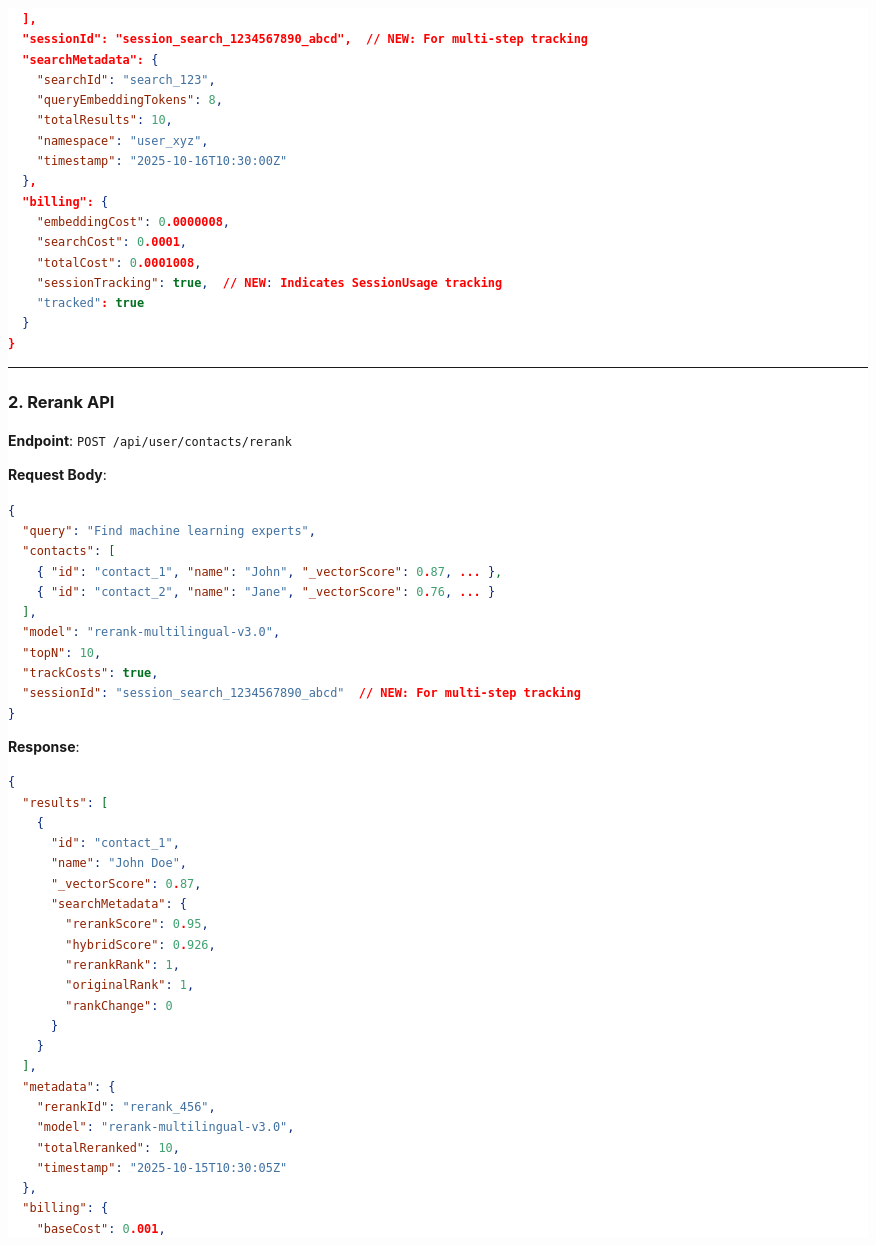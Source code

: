 ```json
  ],
  "sessionId": "session_search_1234567890_abcd",  // NEW: For multi-step tracking
  "searchMetadata": {
    "searchId": "search_123",
    "queryEmbeddingTokens": 8,
    "totalResults": 10,
    "namespace": "user_xyz",
    "timestamp": "2025-10-16T10:30:00Z"
  },
  "billing": {
    "embeddingCost": 0.0000008,
    "searchCost": 0.0001,
    "totalCost": 0.0001008,
    "sessionTracking": true,  // NEW: Indicates SessionUsage tracking
    "tracked": true
  }
}
```

---

### 2. Rerank API

**Endpoint**: `POST /api/user/contacts/rerank`

**Request Body**:
```json
{
  "query": "Find machine learning experts",
  "contacts": [
    { "id": "contact_1", "name": "John", "_vectorScore": 0.87, ... },
    { "id": "contact_2", "name": "Jane", "_vectorScore": 0.76, ... }
  ],
  "model": "rerank-multilingual-v3.0",
  "topN": 10,
  "trackCosts": true,
  "sessionId": "session_search_1234567890_abcd"  // NEW: For multi-step tracking
}
```

**Response**:
```json
{
  "results": [
    {
      "id": "contact_1",
      "name": "John Doe",
      "_vectorScore": 0.87,
      "searchMetadata": {
        "rerankScore": 0.95,
        "hybridScore": 0.926,
        "rerankRank": 1,
        "originalRank": 1,
        "rankChange": 0
      }
    }
  ],
  "metadata": {
    "rerankId": "rerank_456",
    "model": "rerank-multilingual-v3.0",
    "totalReranked": 10,
    "timestamp": "2025-10-15T10:30:05Z"
  },
  "billing": {
    "baseCost": 0.001,
```